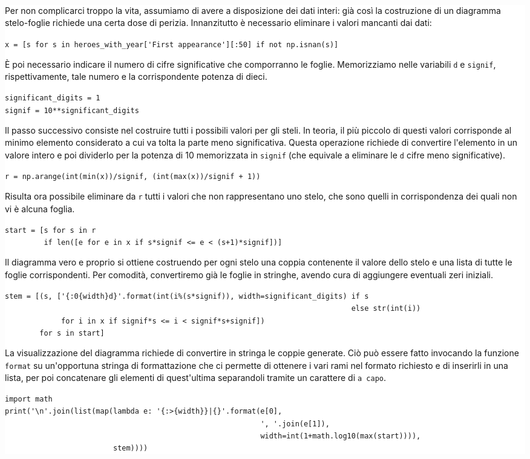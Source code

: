 Per non complicarci troppo la vita, assumiamo di avere a disposizione dei dati
interi: già così la costruzione di un diagramma stelo-foglie richiede una certa
dose di perizia. Innanzitutto è necessario eliminare i valori mancanti dai
dati:

```{code-block} python
x = [s for s in heroes_with_year['First appearance'][:50] if not np.isnan(s)]
```

È poi necessario indicare il numero di cifre significative che comporranno le
foglie. Memorizziamo nelle variabili `d` e `signif`, rispettivamente, tale
numero e la corrispondente potenza di dieci.

```{code-block} python
significant_digits = 1
signif = 10**significant_digits
```

Il passo successivo consiste nel costruire tutti i possibili valori per gli
steli. In teoria, il più piccolo di questi valori corrisponde al minimo
elemento considerato a cui va tolta la parte meno significativa. Questa
operazione richiede di convertire l'elemento in un valore intero e poi
dividerlo per la potenza di 10 memorizzata in `signif` (che equivale a
  eliminare le `d` cifre meno significative).

```{code-block} python
r = np.arange(int(min(x))/signif, (int(max(x))/signif + 1))
```

Risulta ora possibile eliminare da `r` tutti i valori che non rappresentano uno
stelo, che sono quelli in corrispondenza dei quali non vi è alcuna foglia.

```{code-block} python
start = [s for s in r
         if len([e for e in x if s*signif <= e < (s+1)*signif])]
```

Il diagramma vero e proprio si ottiene costruendo per ogni stelo una coppia
contenente il valore dello stelo e una lista di tutte le foglie corrispondenti.
Per comodità, convertiremo già le foglie in stringhe, avendo cura di aggiungere
eventuali zeri iniziali.

```{code-block} python
stem = [(s, ['{:0{width}d}'.format(int(i%(s*signif)), width=significant_digits) if s
                                                                                else str(int(i))
             for i in x if signif*s <= i < signif*s+signif])
        for s in start]
```

La visualizzazione del diagramma richiede di convertire in stringa le coppie
generate. Ciò può essere fatto invocando la funzione `format` su un'opportuna
stringa di formattazione che ci permette di ottenere i vari rami nel formato
richiesto e di inserirli in una lista, per poi concatenare gli elementi di
quest'ultima separandoli tramite un carattere di `a capo`.

```{code-block} python
import math
print('\n'.join(list(map(lambda e: '{:>{width}}|{}'.format(e[0],
                                                           ', '.join(e[1]),
                                                           width=int(1+math.log10(max(start)))),
                         stem))))
```
